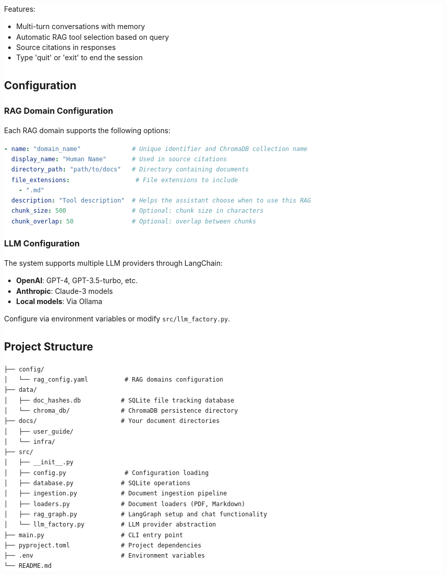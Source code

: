 Features:

* Multi-turn conversations with memory
* Automatic RAG tool selection based on query
* Source citations in responses
* Type 'quit' or 'exit' to end the session

## Configuration

### RAG Domain Configuration

Each RAG domain supports the following options:

```yaml
- name: "domain_name"              # Unique identifier and ChromaDB collection name
  display_name: "Human Name"       # Used in source citations
  directory_path: "path/to/docs"   # Directory containing documents
  file_extensions:                  # File extensions to include
    - ".md"
  description: "Tool description"  # Helps the assistant choose when to use this RAG
  chunk_size: 500                  # Optional: chunk size in characters
  chunk_overlap: 50                # Optional: overlap between chunks
```

### LLM Configuration

The system supports multiple LLM providers through LangChain:

* **OpenAI**: GPT-4, GPT-3.5-turbo, etc.
* **Anthropic**: Claude-3 models
* **Local models**: Via Ollama

Configure via environment variables or modify `src/llm_factory.py`.

## Project Structure

```
├── config/
│   └── rag_config.yaml          # RAG domains configuration
├── data/
│   ├── doc_hashes.db           # SQLite file tracking database
│   └── chroma_db/              # ChromaDB persistence directory
├── docs/                       # Your document directories
│   ├── user_guide/
│   └── infra/
├── src/
│   ├── __init__.py
│   ├── config.py                # Configuration loading
│   ├── database.py             # SQLite operations
│   ├── ingestion.py            # Document ingestion pipeline
│   ├── loaders.py              # Document loaders (PDF, Markdown)
│   ├── rag_graph.py            # LangGraph setup and chat functionality
│   └── llm_factory.py          # LLM provider abstraction
├── main.py                     # CLI entry point
├── pyproject.toml              # Project dependencies
├── .env                        # Environment variables
└── README.md
```
